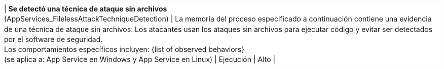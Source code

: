 | **Se detectó una técnica de ataque sin archivos**<br>(AppServices_FilelessAttackTechniqueDetection)                                                 | La memoria del proceso especificado a continuación contiene una evidencia de una técnica de ataque sin archivos: Los atacantes usan los ataques sin archivos para ejecutar código y evitar ser detectados por el software de seguridad.<br>Los comportamientos específicos incluyen: {list of observed behaviors}<br>(se aplica a: App Service en Windows y App Service en Linux)                                                                                                                                                                                                                                                                                                                                                                                                                                                                | Ejecución                                                          | Alto     |

